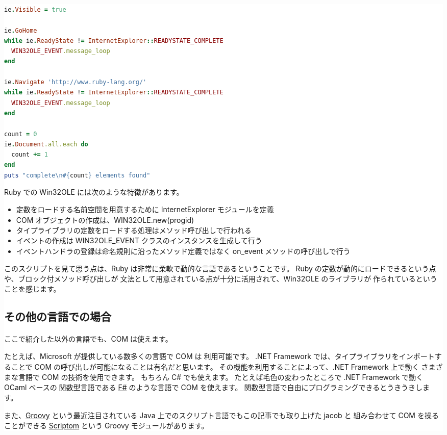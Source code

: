 ```ruby
ie.Visible = true

ie.GoHome
while ie.ReadyState != InternetExplorer::READYSTATE_COMPLETE
  WIN32OLE_EVENT.message_loop
end

ie.Navigate 'http://www.ruby-lang.org/'
while ie.ReadyState != InternetExplorer::READYSTATE_COMPLETE
  WIN32OLE_EVENT.message_loop
end

count = 0
ie.Document.all.each do 
  count += 1
end
puts "complete\n#{count} elements found"

```

Ruby での Win32OLE には次のような特徴があります。

* 定数をロードする名前空間を用意するために InternetExplorer モジュールを定義
* COM オブジェクトの作成は、WIN32OLE.new(progid)
* タイプライブラリの定数をロードする処理はメソッド呼び出しで行われる
* イベントの作成は WIN32OLE_EVENT クラスのインスタンスを生成して行う
* イベントハンドラの登録は命名規則に沿ったメソッド定義ではなく on_event メソッドの呼び出しで行う


このスクリプトを見て思う点は、Ruby は非常に柔軟で動的な言語であるということです。
Ruby の定数が動的にロードできるという点や、ブロック付メソッド呼び出しが
文法として用意されている点が十分に活用されて、Win32OLE のライブラリが
作られているということを感じます。

## その他の言語での場合

ここで紹介した以外の言語でも、COM は使えます。

たとえば、Microsoft が提供している数多くの言語で COM は
利用可能です。
.NET Framework では、タイプライブラリをインポートすることで
COM の呼び出しが可能になることは有名だと思います。
その機能を利用することによって、.NET Framework 上で動く
さまざまな言語で COM の技術を使用できます。
もちろん C# でも使えます。
たとえば毛色の変わったところで .NET Framework で動く OCaml ベースの
関数型言語である [F#](http://research.microsoft.com/projects/ilx/fsharp.aspx) 
のような言語で COM を使えます。
関数型言語で自由にプログラミングできるとうきうきします。

また、[Groovy](http://groovy.codehaus.org/) という最近注目されている 
Java 上でのスクリプト言語でもこの記事でも取り上げた jacob と
組み合わせて COM を操ることができる 
[Scriptom](http://groovy.codehaus.org/COM+Scripting) 
という Groovy モジュールがあります。
